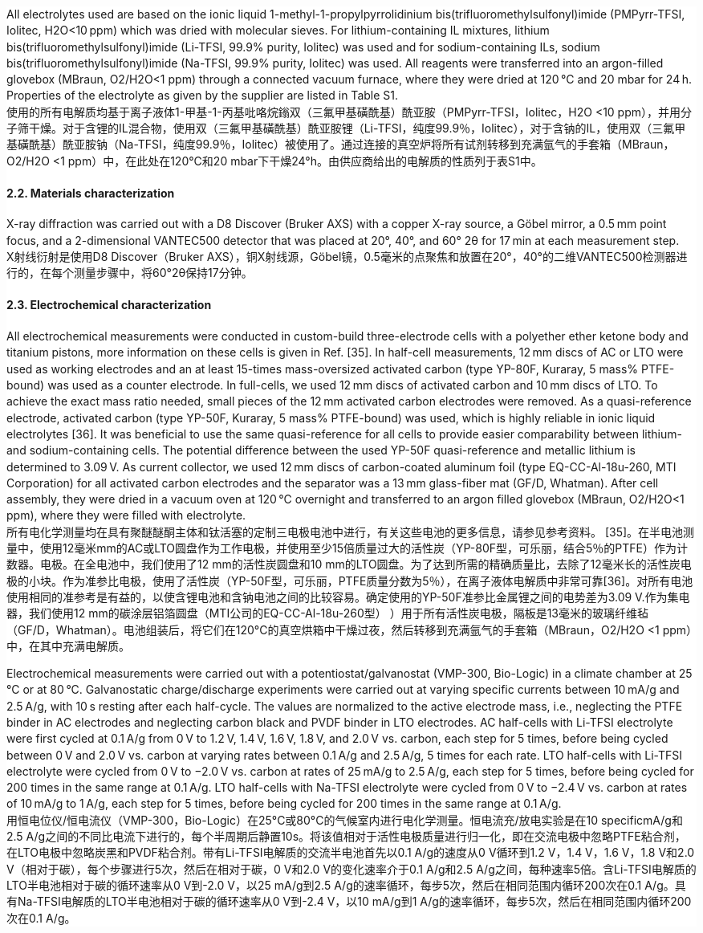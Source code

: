 All electrolytes used are based on the ionic liquid 1-methyl-1-propylpyrrolidinium bis(trifluoromethylsulfonyl)imide (PMPyrr-TFSI, Iolitec, H2O<10 ppm) which was dried with molecular sieves. For lithium-containing IL mixtures, lithium bis(trifluoromethylsulfonyl)imide (Li-TFSI, 99.9% purity, Iolitec) was used and for sodium-containing ILs, sodium bis(trifluoromethylsulfonyl)imide (Na-TFSI, 99.9% purity, Iolitec) was used. All reagents were transferred into an argon-filled glovebox (MBraun, O2/H2O<1 ppm) through a connected vacuum furnace, where they were dried at 120 °C and 20 mbar for 24 h. Properties of the electrolyte as given by the supplier are listed in Table S1.  
使用的所有电解质均基于离子液体1-甲基-1-丙基吡咯烷鎓双（三氟甲基磺酰基）酰亚胺（PMPyrr-TFSI，Iolitec，H2O <10 ppm），并用分子筛干燥。对于含锂的IL混合物，使用双（三氟甲基磺酰基）酰亚胺锂（Li-TFSI，纯度99.9％，Iolitec），对于含钠的IL，使用双（三氟甲基磺酰基）酰亚胺钠（Na-TFSI，纯度99.9％，Iolitec）被使用了。通过连接的真空炉将所有试剂转移到充满氩气的手套箱（MBraun，O2/H2O <1 ppm）中，在此处在120°C和20 mbar下干燥24°h。由供应商给出的电解质的性质列于表S1中。

#### 2.2. Materials characterization
X-ray diffraction was carried out with a D8 Discover (Bruker AXS) with a copper X-ray source, a Göbel mirror, a 0.5 mm point focus, and a 2-dimensional VANTEC500 detector that was placed at 20°, 40°, and 60° 2θ for 17 min at each measurement step.  
X射线衍射是使用D8 Discover（Bruker AXS），铜X射线源，Göbel镜，0.5毫米的点聚焦和放置在20°，40°的二维VANTEC500检测器进行的，在每个测量步骤中，将60°2θ保持17分钟。

#### 2.3. Electrochemical characterization
All electrochemical measurements were conducted in custom-build three-electrode cells with a polyether ether ketone body and titanium pistons, more information on these cells is given in Ref. [35]. In half-cell measurements, 12 mm discs of AC or LTO were used as working electrodes and an at least 15-times mass-oversized activated carbon (type YP-80F, Kuraray, 5 mass% PTFE-bound) was used as a counter electrode. In full-cells, we used 12 mm discs of activated carbon and 10 mm discs of LTO. To achieve the exact mass ratio needed, small pieces of the 12 mm activated carbon electrodes were removed. As a quasi-reference electrode, activated carbon (type YP-50F, Kuraray, 5 mass% PTFE-bound) was used, which is highly reliable in ionic liquid electrolytes [36]. It was beneficial to use the same quasi-reference for all cells to provide easier comparability between lithium- and sodium-containing cells. The potential difference between the used YP-50F quasi-reference and metallic lithium is determined to 3.09 V. As current collector, we used 12 mm discs of carbon-coated aluminum foil (type EQ-CC-Al-18u-260, MTI Corporation) for all activated carbon electrodes and the separator was a 13 mm glass-fiber mat (GF/D, Whatman). After cell assembly, they were dried in a vacuum oven at 120 °C overnight and transferred to an argon filled glovebox (MBraun, O2/H2O<1 ppm), where they were filled with electrolyte.  
所有电化学测量均在具有聚醚醚酮主体和钛活塞的定制三电极电池中进行，有关这些电池的更多信息，请参见参考资料。 [35]。在半电池测量中，使用12毫米mm的AC或LTO圆盘作为工作电极，并使用至少15倍质量过大的活性炭（YP-80F型，可乐丽，结合5％的PTFE）作为计数器。电极。在全电池中，我们使用了12 mm的活性炭圆盘和10 mm的LTO圆盘。为了达到所需的精确质量比，去除了12毫米长的活性炭电极的小块。作为准参比电极，使用了活性炭（YP-50F型，可乐丽，PTFE质量分数为5％），在离子液体电解质中非常可靠[36]。对所有电池使用相同的准参考是有益的，以使含锂电池和含钠电池之间的比较容易。确定使用的YP-50F准参比金属锂之间的电势差为3.09 V.作为集电器，我们使用12 mm的碳涂层铝箔圆盘（MTI公司的EQ-CC-Al-18u-260型） ）用于所有活性炭电极，隔板是13毫米的玻璃纤维毡（GF/D，Whatman）。电池组装后，将它们在120°C的真空烘箱中干燥过夜，然后转移到充满氩气的手套箱（MBraun，O2/H2O <1 ppm）中，在其中充满电解质。

Electrochemical measurements were carried out with a potentiostat/galvanostat (VMP-300, Bio-Logic) in a climate chamber at 25 °C or at 80 °C. Galvanostatic charge/discharge experiments were carried out at varying specific currents between 10 mA/g and 2.5 A/g, with 10 s resting after each half-cycle. The values are normalized to the active electrode mass, i.e., neglecting the PTFE binder in AC electrodes and neglecting carbon black and PVDF binder in LTO electrodes. AC half-cells with Li-TFSI electrolyte were first cycled at 0.1 A/g from 0 V to 1.2 V, 1.4 V, 1.6 V, 1.8 V, and 2.0 V vs. carbon, each step for 5 times, before being cycled between 0 V and 2.0 V vs. carbon at varying rates between 0.1 A/g and 2.5 A/g, 5 times for each rate. LTO half-cells with Li-TFSI electrolyte were cycled from 0 V to −2.0 V vs. carbon at rates of 25 mA/g to 2.5 A/g, each step for 5 times, before being cycled for 200 times in the same range at 0.1 A/g. LTO half-cells with Na-TFSI electrolyte were cycled from 0 V to −2.4 V vs. carbon at rates of 10 mA/g to 1 A/g, each step for 5 times, before being cycled for 200 times in the same range at 0.1 A/g.  
用恒电位仪/恒电流仪（VMP-300，Bio-Logic）在25°C或80°C的气候室内进行电化学测量。恒电流充/放电实验是在10 specificmA/g和2.5 A/g之间的不同比电流下进行的，每个半周期后静置10s。将该值相对于活性电极质量进行归一化，即在交流电极中忽略PTFE粘合剂，在LTO电极中忽略炭黑和PVDF粘合剂。带有Li-TFSI电解质的交流半电池首先以0.1 A/g的速度从0 V循环到1.2 V，1.4 V，1.6 V，1.8 V和2.0 V（相对于碳），每个步骤进行5次，然后在相对于碳，0 V和2.0 V的变化速率介于0.1 A/g和2.5 A/g之间，每种速率5倍。含Li-TFSI电解质的LTO半电池相对于碳的循环速率从0 V到-2.0 V，以25 mA/g到2.5 A/g的速率循环，每步5次，然后在相同范围内循环200次在0.1 A/g。具有Na-TFSI电解质的LTO半电池相对于碳的循环速率从0 V到-2.4 V，以10 mA/g到1 A/g的速率循环，每步5次，然后在相同范围内循环200次在0.1 A/g。
